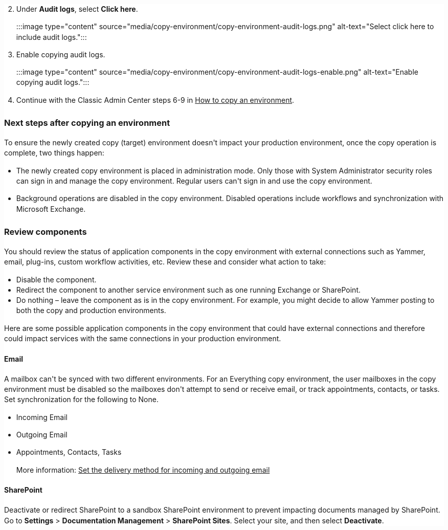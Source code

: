 2. Under **Audit logs**, select **Click here**.

   :::image type="content" source="media/copy-environment/copy-environment-audit-logs.png" alt-text="Select click here to include audit logs.":::

3. Enable copying audit logs.

   :::image type="content" source="media/copy-environment/copy-environment-audit-logs-enable.png" alt-text="Enable copying audit logs.":::

4. Continue with the Classic Admin Center steps 6-9 in [How to copy an environment](#how-to-copy-an-environment).

### Next steps after copying an environment

 To ensure the newly created copy (target) environment doesn't impact your production environment, once the copy operation is complete, two things happen:  
  
- The newly created copy environment is placed in administration mode. Only those with System Administrator security roles can sign in and manage the copy environment. Regular users can't sign in and use the copy environment.  
  
- Background operations are disabled in the copy environment. Disabled operations include workflows and synchronization with Microsoft Exchange.  
  
### Review components
  
 You should review the status of application components in the copy environment with external connections such as Yammer, email, plug-ins, custom workflow activities, etc. Review these and consider what action to take:  
  
- Disable the component.  
- Redirect the component to another service environment such as one running Exchange or SharePoint.
- Do nothing – leave the component as is in the copy environment. For example, you might decide to allow Yammer posting to both the copy and production environments.  
  
Here are some possible application components in the copy environment that could have external connections and therefore could impact services with the same connections in your production environment.  

#### Email

A mailbox can't be synced with two different environments. For an Everything copy environment, the user mailboxes in the copy environment must be disabled so the mailboxes don't attempt to send or receive email, or track appointments, contacts, or tasks. Set synchronization for the following to None.  
  
- Incoming Email  
- Outgoing Email  
- Appointments, Contacts, Tasks  
  
  More information: [Set the delivery method for incoming and outgoing email](set-up-server-side-synchronization-of-email-appointments-contacts-and-tasks.md)  
  
#### SharePoint

Deactivate or redirect SharePoint to a sandbox SharePoint environment to prevent impacting documents managed by SharePoint. Go to **Settings** > **Documentation Management** > **SharePoint Sites**. Select your site, and then select **Deactivate**.  
  